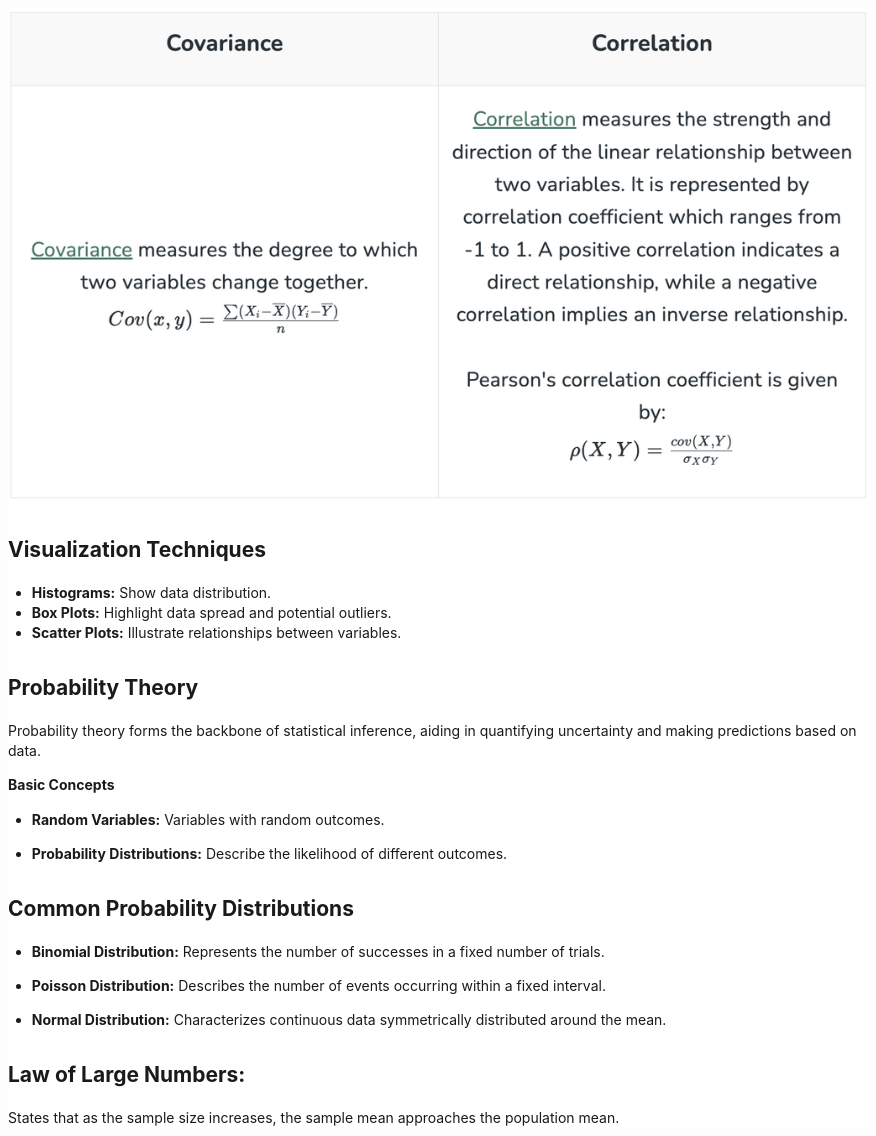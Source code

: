 ![alt text](./image/Statistics32.png)

## Visualization Techniques

- **Histograms:** Show data distribution.
- **Box Plots:** Highlight data spread and potential outliers.
- **Scatter Plots:** Illustrate relationships between variables.

## Probability Theory
Probability theory forms the backbone of statistical inference, aiding in quantifying uncertainty and making predictions based on data.

**Basic Concepts**

- **Random Variables:** Variables with random outcomes.

- **Probability Distributions:** Describe the likelihood of different outcomes.

## Common Probability Distributions

- **Binomial Distribution:** Represents the number of successes in a fixed number of trials.

- **Poisson Distribution:** Describes the number of events occurring within a fixed interval.

- **Normal Distribution:** Characterizes continuous data symmetrically distributed around the mean.

## Law of Large Numbers:
States that as the sample size increases, the sample mean approaches the population mean.
